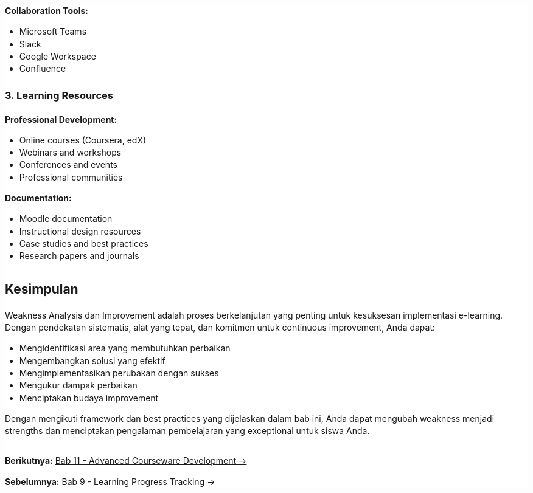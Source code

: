 **Collaboration Tools:**
- Microsoft Teams
- Slack
- Google Workspace
- Confluence

### 3. Learning Resources

**Professional Development:**
- Online courses (Coursera, edX)
- Webinars and workshops
- Conferences and events
- Professional communities

**Documentation:**
- Moodle documentation
- Instructional design resources
- Case studies and best practices
- Research papers and journals

## Kesimpulan

Weakness Analysis dan Improvement adalah proses berkelanjutan yang penting untuk kesuksesan implementasi e-learning. Dengan pendekatan sistematis, alat yang tepat, dan komitmen untuk continuous improvement, Anda dapat:

- Mengidentifikasi area yang membutuhkan perbaikan
- Mengembangkan solusi yang efektif
- Mengimplementasikan perubakan dengan sukses
- Mengukur dampak perbaikan
- Menciptakan budaya improvement

Dengan mengikuti framework dan best practices yang dijelaskan dalam bab ini, Anda dapat mengubah weakness menjadi strengths dan menciptakan pengalaman pembelajaran yang exceptional untuk siswa Anda.

---

**Berikutnya:** [Bab 11 - Advanced Courseware Development →](advanced-courseware.md)

**Sebelumnya:** [Bab 9 - Learning Progress Tracking →](learning-progress-tracking.md)